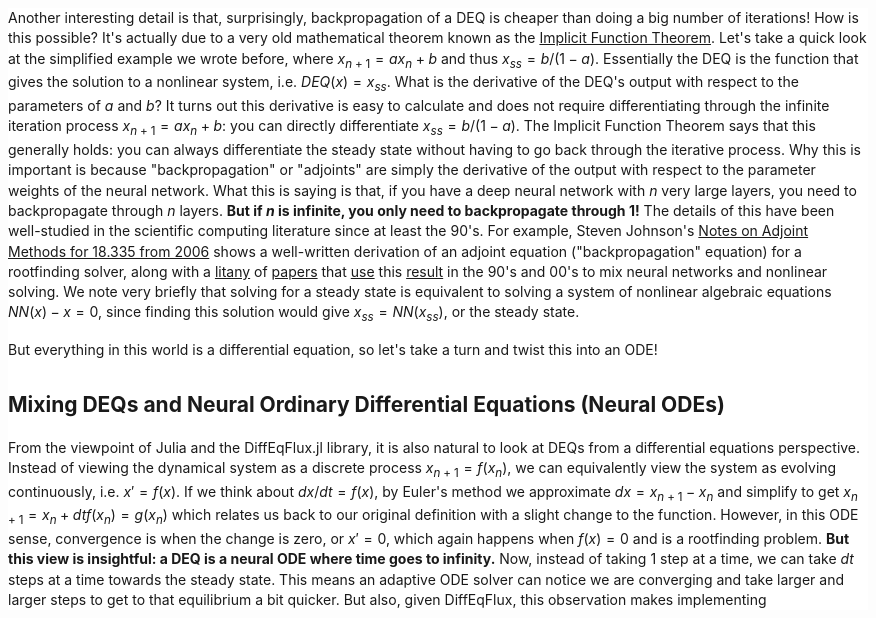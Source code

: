 Another interesting detail is that, surprisingly, backpropagation of a DEQ is cheaper than doing a big number
of iterations! How is this possible? It's actually due to a very old mathematical theorem known as the
[Implicit Function Theorem](https://en.wikipedia.org/wiki/Implicit_function_theorem). Let's take a quick
look at the simplified example we wrote before, where $x_{n+1} = a x_n + b$ and thus $x_{ss} = b/(1-a)$.
Essentially the DEQ is the function that gives the solution to a nonlinear system, i.e. $DEQ(x) = x_{ss}$.
What is the derivative of the DEQ's output with respect to the parameters of $a$ and $b$? It turns out this
derivative is easy to calculate and does not require differentiating through the infinite iteration
process $x_{n+1} = a x_n + b$: you can directly differentiate $x_{ss} = b/(1-a)$. The Implicit Function
Theorem says that this generally holds: you can always differentiate the steady state without having to
go back through the iterative process. Why this is important is because "backpropagation" or "adjoints"
are simply the derivative of the output with respect to the parameter weights of the neural network. What this
is saying is that, if you have a deep neural network with $n$ very large layers, you need to backpropagate
through $n$ layers. **But if $n$ is infinite, you only need to backpropagate through 1!** The details
of this have been well-studied in the scientific computing literature since at least the 90's. For example, 
Steven Johnson's [Notes on Adjoint Methods for 18.335 from 2006](https://math.mit.edu/~stevenj/18.336/adjoint.pdf) 
shows a well-written derivation of an adjoint equation ("backpropagation" equation) for a rootfinding solver,
along with a [litany](https://link.springer.com/content/pdf/10.1007%2F3-540-45718-6_20.pdf) of 
[papers](http://www.jcomputers.us/vol5/jcp0503-11.pdf) that [use](https://ieeexplore.ieee.org/document/4724607) this
[result](https://www.computer.org/csdl/proceedings-article/cis/2008/3508a020/12OmNz61djv) in the 90's and 00's
to mix neural networks and nonlinear solving. We note very briefly that solving for a steady state is equivalent
to solving a system of nonlinear algebraic equations $NN(x) - x = 0$, since finding this solution would give
$x_{ss} = NN(x_{ss})$, or the steady state.

But everything in this world is a differential equation, so let's take a turn and twist this into an ODE!

## Mixing DEQs and Neural Ordinary Differential Equations (Neural ODEs)

From the viewpoint of Julia and the DiffEqFlux.jl library, it is also natural to look at DEQs from
a differential equations perspective. Instead of viewing the dynamical system as a discrete process 
$x_{n+1} = f(x_n)$, we can equivalently view the system as evolving
continuously, i.e. $x' = f(x)$. If we think about $dx/dt = f(x)$, by Euler's method we approximate $dx = x_{n+1} - x_n$
and simplify to get $x_{n+1} = x_n + dt f(x_n) = g(x_n)$ which relates us back to our original definition with a
slight change to the function. However, in this ODE sense, convergence is when the change is zero, 
or $x'=0$, which again happens when $f(x)=0$ and is a rootfinding problem. **But this view is insightful: 
a DEQ is a neural ODE where time goes to infinity.** Now, instead of taking 1 step at a time, we can take $dt$
steps at a time towards the steady state. This means an adaptive ODE solver can notice we are converging and take
larger and larger steps to get to that equilibrium a bit quicker. But also, given DiffEqFlux, this observation makes implementing